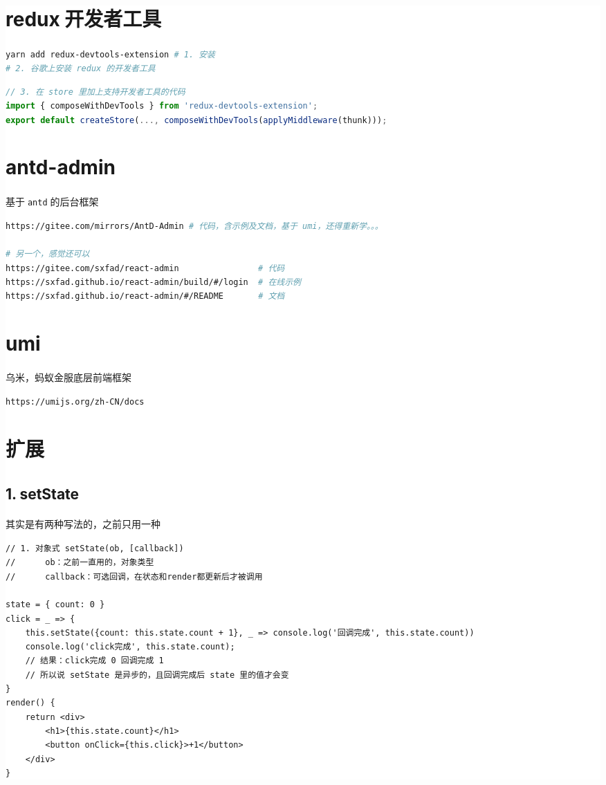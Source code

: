 # redux 开发者工具

```bash
yarn add redux-devtools-extension # 1. 安装
# 2. 谷歌上安装 redux 的开发者工具
```

```js
// 3. 在 store 里加上支持开发者工具的代码
import { composeWithDevTools } from 'redux-devtools-extension';
export default createStore(..., composeWithDevTools(applyMiddleware(thunk)));
```

# antd-admin

基于 `antd` 的后台框架

```bash
https://gitee.com/mirrors/AntD-Admin # 代码，含示例及文档，基于 umi，还得重新学。。。

# 另一个，感觉还可以
https://gitee.com/sxfad/react-admin                # 代码
https://sxfad.github.io/react-admin/build/#/login  # 在线示例
https://sxfad.github.io/react-admin/#/README       # 文档
```

# umi

乌米，蚂蚁金服底层前端框架

```bash
https://umijs.org/zh-CN/docs
```



# 扩展

## 1. setState

其实是有两种写法的，之前只用一种

```react
// 1. 对象式 setState(ob, [callback])
//		ob：之前一直用的，对象类型
//		callback：可选回调，在状态和render都更新后才被调用

state = { count: 0 }
click = _ => {
    this.setState({count: this.state.count + 1}, _ => console.log('回调完成', this.state.count))
    console.log('click完成', this.state.count);
    // 结果：click完成 0 回调完成 1
    // 所以说 setState 是异步的，且回调完成后 state 里的值才会变
}
render() {
    return <div>
        <h1>{this.state.count}</h1>
        <button onClick={this.click}>+1</button>
	</div>
}
```
